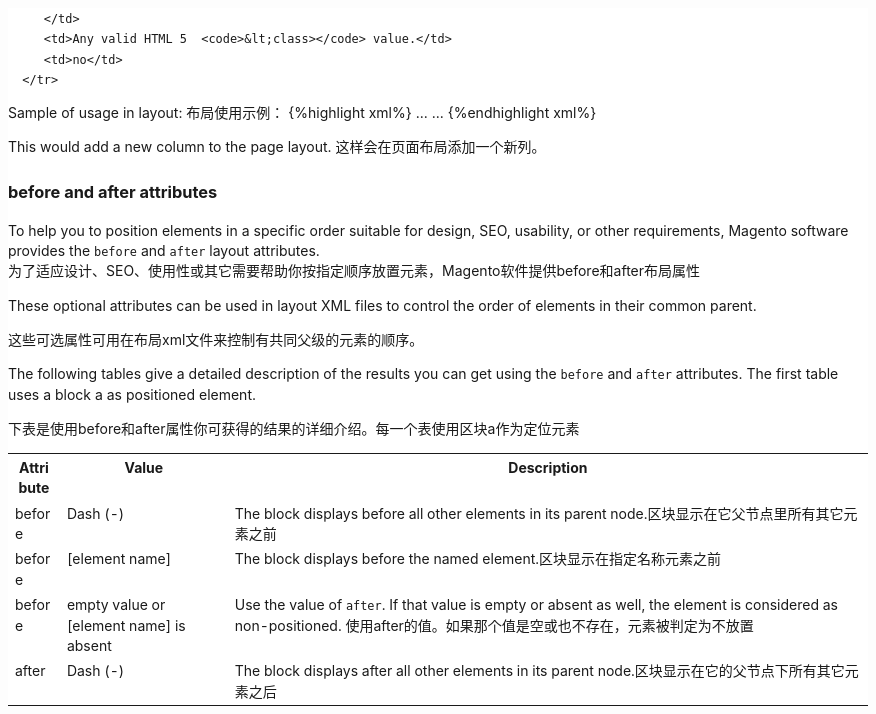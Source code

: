          </td>
         <td>Any valid HTML 5  <code>&lt;class></code> value.</td>
         <td>no</td>
      </tr>
   </tbody>
</table>

Sample of usage in layout: 布局使用示例：
{%highlight xml%}
...
<container name="div.sidebar.additional" htmlTag="div" htmlClass="sidebar sidebar-additional" after="div.sidebar.main">
    <container name="sidebar.additional" as="sidebar_additional" label="Sidebar Additional"/>
</container>
...
{%endhighlight xml%}

This would add a new column to the page layout. 这样会在页面布局添加一个新列。


<h3 id="fedg_xml-instrux_before-after">before and after attributes</h3>
<p>To help you to position elements in a specific order suitable for design, SEO, usability, or other requirements, Magento software provides the <code>before</code> and <code>after</code> layout attributes.
<br/>
为了适应设计、SEO、使用性或其它需要帮助你按指定顺序放置元素，Magento软件提供before和after布局属性
</p>
<p>These optional attributes can be used in layout XML files to control the order of elements in their common parent.

这些可选属性可用在布局xml文件来控制有共同父级的元素的顺序。

The following tables give a detailed description of the results you can get using the <code>before</code> and <code>after</code> attributes. The first table uses a block a as positioned element.

下表是使用before和after属性你可获得的结果的详细介绍。每一个表使用区块a作为定位元素

<table>
   <tbody>
      <tr>
         <th>Attribute</th>
         <th>Value</th>
         <th>Description</th>
      </tr>
      <tr class="even">
         <td>before</td>
         <td>Dash (-)</td>
         <td>The block displays before all other elements in its parent node.区块显示在它父节点里所有其它元素之前</td>
      </tr>
      <tr class="odd">
         <td>before</td>
         <td>[element name]</td>
         <td>The block displays before the named element.区块显示在指定名称元素之前</td>
      </tr>
      <tr class="even">
         <td>before</td>
         <td>empty value or [element name] is absent</td>
         <td>Use the value of <code>after</code>. If that value is empty or absent as well, the element is considered as non-positioned.
         使用after的值。如果那个值是空或也不存在，元素被判定为不放置
         </td>
      </tr>
      <tr class="even">
         <td>after</td>
         <td>Dash (-)</td>
         <td>The block displays after all other elements in its parent node.区块显示在它的父节点下所有其它元素之后</td>
      </tr>